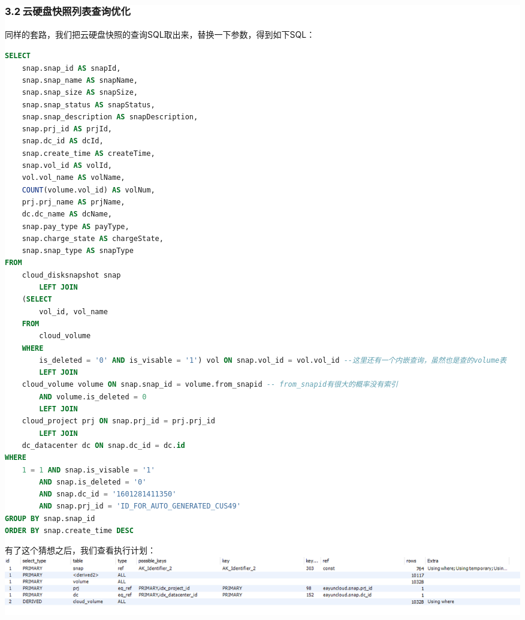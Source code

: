 


### 3.2 云硬盘快照列表查询优化

同样的套路，我们把云硬盘快照的查询SQL取出来，替换一下参数，得到如下SQL：
```sql
SELECT 
    snap.snap_id AS snapId,
    snap.snap_name AS snapName,
    snap.snap_size AS snapSize,
    snap.snap_status AS snapStatus,
    snap.snap_description AS snapDescription,
    snap.prj_id AS prjId,
    snap.dc_id AS dcId,
    snap.create_time AS createTime,
    snap.vol_id AS volId,
    vol.vol_name AS volName,
    COUNT(volume.vol_id) AS volNum,
    prj.prj_name AS prjName,
    dc.dc_name AS dcName,
    snap.pay_type AS payType,
    snap.charge_state AS chargeState,
    snap.snap_type AS snapType
FROM
    cloud_disksnapshot snap
        LEFT JOIN
    (SELECT 
        vol_id, vol_name
    FROM
        cloud_volume
    WHERE
        is_deleted = '0' AND is_visable = '1') vol ON snap.vol_id = vol.vol_id --这里还有一个内嵌查询，虽然也是查的volume表
        LEFT JOIN
    cloud_volume volume ON snap.snap_id = volume.from_snapid -- from_snapid有很大的概率没有索引
        AND volume.is_deleted = 0
        LEFT JOIN
    cloud_project prj ON snap.prj_id = prj.prj_id
        LEFT JOIN
    dc_datacenter dc ON snap.dc_id = dc.id
WHERE
    1 = 1 AND snap.is_visable = '1'
        AND snap.is_deleted = '0'
        AND snap.dc_id = '1601281411350'
        AND snap.prj_id = 'ID_FOR_AUTO_GENERATED_CUS49'
GROUP BY snap.snap_id
ORDER BY snap.create_time DESC

```
有了这个猜想之后，我们查看执行计划：
![](imgs/selectSnapshotBefore.png)
